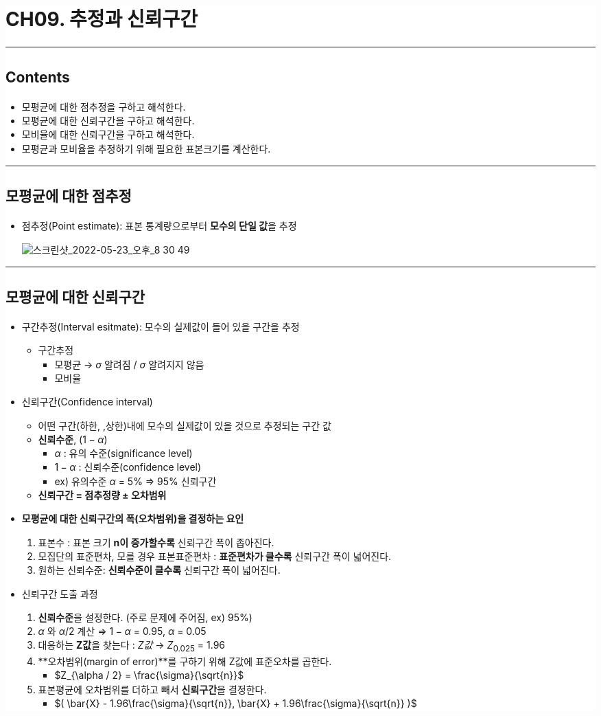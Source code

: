 # CH09. 추정과 신뢰구간

---

## Contents

- 모평균에 대한 점추정을 구하고 해석한다.
- 모평균에 대한 신뢰구간을 구하고 해석한다.
- 모비율에 대한 신뢰구간을 구하고 해석한다.
- 모평균과 모비율을 추정하기 위해 필요한 표본크기를 계산한다.

---

## 모평균에 대한 점추정

- 점추정(Point estimate): 표본 통계량으로부터 **모수의 단일 값**을 추정
    
    <img width="500" alt="스크린샷_2022-05-23_오후_8 30 49" src="https://user-images.githubusercontent.com/83820185/169845586-7552399c-a456-4155-b1d7-b19257bb4e2c.png">
    

---

## 모평균에 대한 신뢰구간

- 구간추정(Interval esitmate): 모수의 실제값이 들어 있을 구간을 추정
    - 구간추정
        - 모평균 → $\sigma$ 알려짐 /  $\sigma$ 알려지지 않음
        - 모비율
        
- 신뢰구간(Confidence interval)
    - 어떤 구간(하한, ,상한)내에 모수의 실제값이 있을 것으로 추정되는 구간 값
    - **신뢰수준**, ($1-\alpha$)
        - $\alpha$  : 유의 수준(significance level)
        - $1-\alpha$
         : 신뢰수준(confidence level)
        - ex) 유의수준   $\alpha$ = 5% ⇒ 95% 신뢰구간
    - **신뢰구간 = 점추정량 $\pm$ 오차범위**
    
- **모평균에 대한 신뢰구간의 폭(오차범위)을 결정하는 요인**
    1. 표본수 : 표본 크기 **n이 증가할수록** 신뢰구간 폭이 좁아진다.
    2. 모집단의 표준편차, 모를 경우 표본표준편차 : **표준편차가 클수록** 신뢰구간 폭이 넓어진다.
    3. 원하는 신뢰수준: **신뢰수준이 클수록** 신뢰구간 폭이 넓어진다.

- 신뢰구간 도출 과정
    1. **신뢰수준**을 설정한다. (주로 문제에 주어짐, ex) 95%)
    2. $\alpha$ 와 $\alpha / 2$ 계산 ⇒  $1-\alpha$ = 0.95, $\alpha$   = 0.05
    3. 대응하는 **Z값**을 찾는다 : $Z값$ → $Z_{0.025}$  = 1.96
    4. **오차범위(margin of error)**를 구하기 위해 Z값에 표준오차를 곱한다.
        - $Z_{\alpha / 2} = \frac{\sigma}{\sqrt{n}}$
    5. 표본평균에 오차범위를 더하고 빼서 **신뢰구간**을 결정한다.
        - $( \bar{X} - 1.96\frac{\sigma}{\sqrt{n}}, \bar{X} + 1.96\frac{\sigma}{\sqrt{n}} )$
    